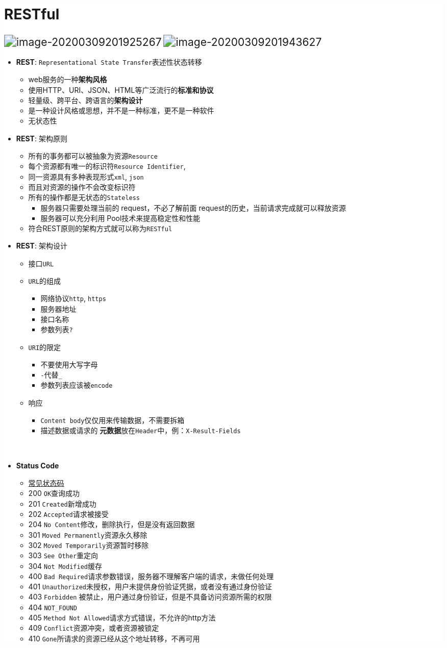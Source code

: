 # RESTful 







<img src="C:\PC\workspace\Java\markdown-note\imgs\image-20200309201925267.png" alt="image-20200309201925267" style="zoom:150%;" />

<img src="C:\PC\workspace\Java\markdown-note\imgs\image-20200309201943627.png" alt="image-20200309201943627" style="zoom:150%;" />





- **REST**: `Representational State Transfer`表述性状态转移
  
    - web服务的一种**架构风格**
    - 使用HTTP、URI、JSON、HTML等广泛流行的**标准和协议**
    - 轻量级、跨平台、跨语言的**架构设计**
    - 是一种设计风格或思想，并不是一种标准，更不是一种软件
    - 无状态性
    
- **REST**: 架构原则
    - 所有的事务都可以被抽象为资源`Resource`  
    - 每个资源都有唯一的标识符`Resource Identifier`, 
    - 同一资源具有多种表现形式`xml`, `json`
    - 而且对资源的操作不会改变标识符
    - 所有的操作都是无状态的`Stateless`
        - 服务器只需要处理当前的 request，不必了解前面 request的历史，当前请求完成就可以释放资源
        - 服务器可以充分利用 Pool技术来提高稳定性和性能
    - 符合REST原则的架构方式就可以称为`RESTful`    
    
- **REST**: 架构设计
  
    - 接口`URL`
    - `URL`的组成
        - 网络协议`http`, `https`
        - 服务器地址
        - 接口名称
        - 参数列表`?`
    - `URI`的限定
        - 不要使用大写字母
        - `-`代替`_`
        - 参数列表应该被`encode`
    - 响应
        - `Content body`仅仅用来传输数据，不需要拆箱
        - 描述数据或请求的 **元数据**放在`Header`中，例：`X-Result-Fields`
        
        ​       
    
- **Status Code**
    - [常见状态码](https://www.cnblogs.com/phpfeng/p/9247142.html)
    - 200 `OK`查询成功
    - 201 `Created`新增成功
    - 202 `Accepted`请求被接受
    - 204 `No Content`修改，删除执行，但是没有返回数据
    - 301 `Moved Permanently`资源永久移除
    - 302 `Moved Temporarily`资源暂时移除
    - 303 `See Other`重定向
    - 304 `Not Modified`缓存
    - 400 `Bad Required`请求参数错误，服务器不理解客户端的请求，未做任何处理
    - 401 `Unauthorized`未授权，用户未提供身份验证凭据，或者没有通过身份验证
    - 403 `Forbidden` 被禁止，用户通过身份验证，但是不具备访问资源所需的权限
    - 404 `NOT_FOUND`
    - 405 `Method Not Allowed`请求方式错误，不允许的http方法
    - 409 `Conflict`资源冲突，或者资源被锁定
    - 410 `Gone`所请求的资源已经从这个地址转移，不再可用